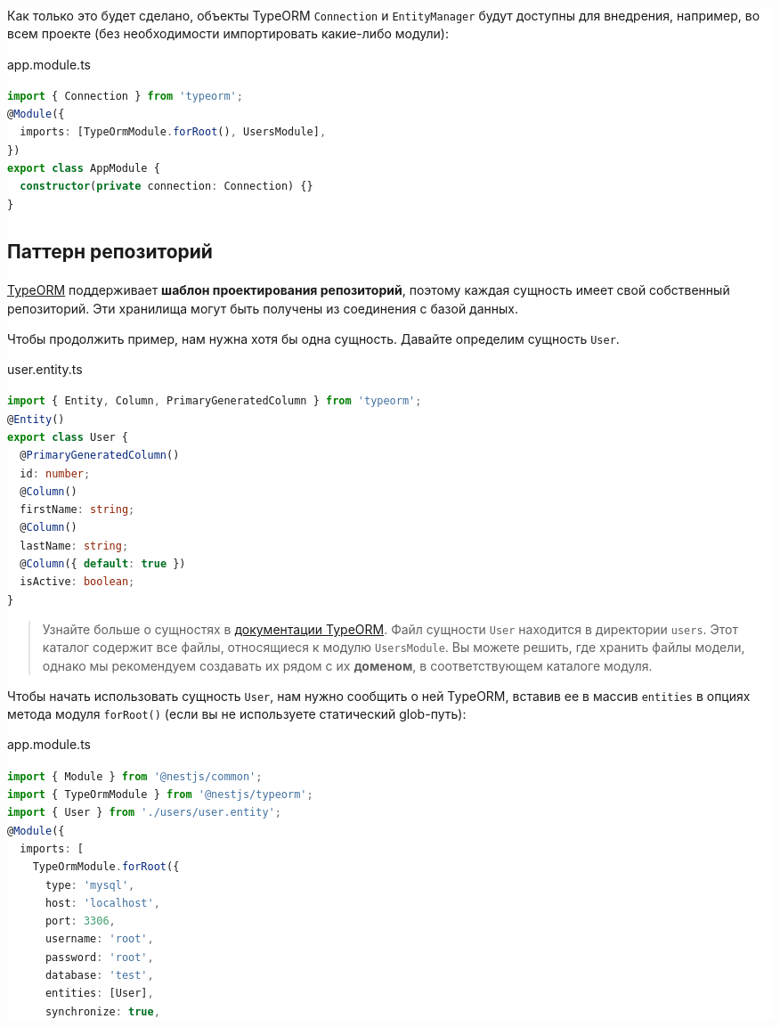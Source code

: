 Как только это будет сделано, объекты TypeORM `Connection` и `EntityManager` будут доступны для внедрения, например, 
во всем проекте (без необходимости импортировать какие-либо модули):

<div class="filename">app.module.ts</div>

```typescript
import { Connection } from 'typeorm';
@Module({
  imports: [TypeOrmModule.forRoot(), UsersModule],
})
export class AppModule {
  constructor(private connection: Connection) {}
}
```


## Паттерн репозиторий

[TypeORM](https://github.com/typeorm/typeorm) поддерживает **шаблон проектирования репозиторий**, поэтому каждая сущность 
имеет свой собственный репозиторий. Эти хранилища могут быть получены из соединения с базой данных.

Чтобы продолжить пример, нам нужна хотя бы одна сущность. Давайте определим сущность `User`.

<div class="filename">user.entity.ts</div>

```typescript
import { Entity, Column, PrimaryGeneratedColumn } from 'typeorm';
@Entity()
export class User {
  @PrimaryGeneratedColumn()
  id: number;
  @Column()
  firstName: string;
  @Column()
  lastName: string;
  @Column({ default: true })
  isActive: boolean;
}
```

> Узнайте больше о сущностях в [документации TypeORM](https://typeorm.io/#/entities).
> Файл сущности `User` находится в директории `users`. Этот каталог содержит все файлы, относящиеся к модулю `UsersModule`. 
> Вы можете решить, где хранить файлы модели, однако мы рекомендуем создавать их рядом с их **доменом**, в соответствующем каталоге модуля.

Чтобы начать использовать сущность `User`, нам нужно сообщить о ней TypeORM, вставив ее в массив `entities` в опциях метода 
модуля `forRoot()` (если вы не используете статический glob-путь):

<div class="filename">app.module.ts</div>

```typescript
import { Module } from '@nestjs/common';
import { TypeOrmModule } from '@nestjs/typeorm';
import { User } from './users/user.entity';
@Module({
  imports: [
    TypeOrmModule.forRoot({
      type: 'mysql',
      host: 'localhost',
      port: 3306,
      username: 'root',
      password: 'root',
      database: 'test',
      entities: [User],
      synchronize: true,
```